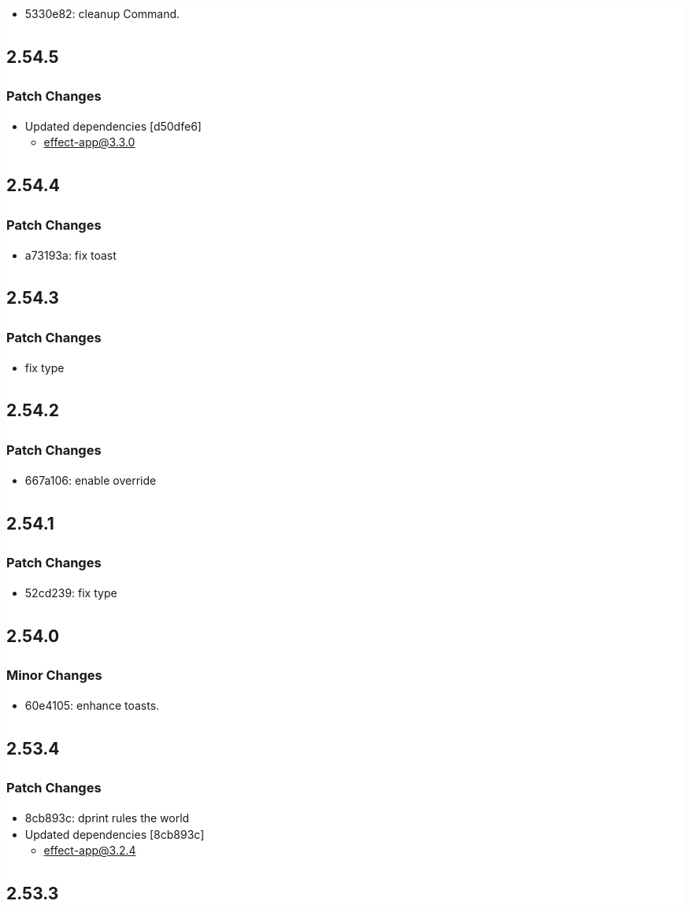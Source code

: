 - 5330e82: cleanup Command.

## 2.54.5

### Patch Changes

- Updated dependencies [d50dfe6]
  - effect-app@3.3.0

## 2.54.4

### Patch Changes

- a73193a: fix toast

## 2.54.3

### Patch Changes

- fix type

## 2.54.2

### Patch Changes

- 667a106: enable override

## 2.54.1

### Patch Changes

- 52cd239: fix type

## 2.54.0

### Minor Changes

- 60e4105: enhance toasts.

## 2.53.4

### Patch Changes

- 8cb893c: dprint rules the world
- Updated dependencies [8cb893c]
  - effect-app@3.2.4

## 2.53.3
